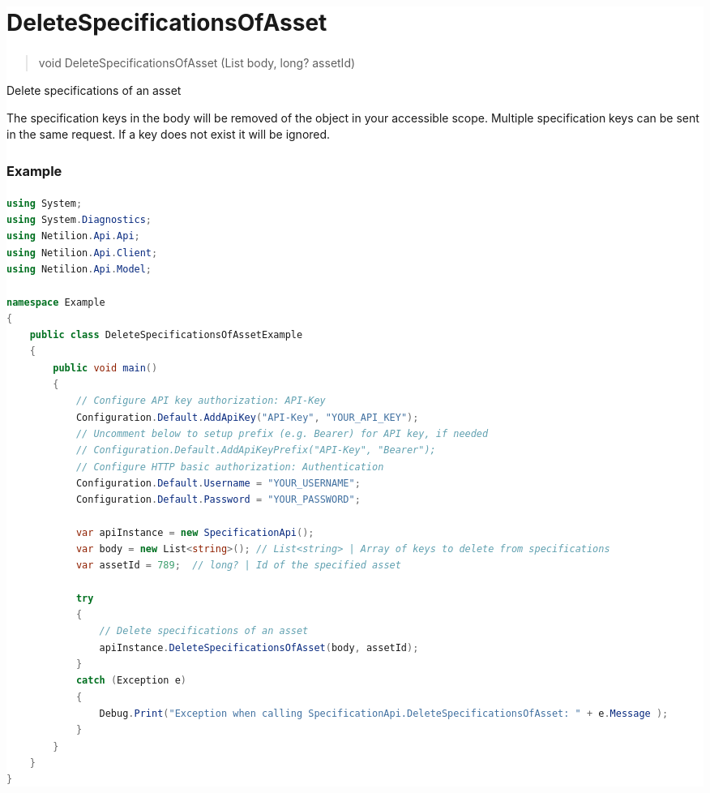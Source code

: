 <a name="deletespecificationsofasset"></a>
# **DeleteSpecificationsOfAsset**
> void DeleteSpecificationsOfAsset (List<string> body, long? assetId)

Delete specifications of an asset

The specification keys in the body will be removed of the object in your accessible scope. Multiple specification keys can be sent in the same request. If a key does not exist it will be ignored.

### Example
```csharp
using System;
using System.Diagnostics;
using Netilion.Api.Api;
using Netilion.Api.Client;
using Netilion.Api.Model;

namespace Example
{
    public class DeleteSpecificationsOfAssetExample
    {
        public void main()
        {
            // Configure API key authorization: API-Key
            Configuration.Default.AddApiKey("API-Key", "YOUR_API_KEY");
            // Uncomment below to setup prefix (e.g. Bearer) for API key, if needed
            // Configuration.Default.AddApiKeyPrefix("API-Key", "Bearer");
            // Configure HTTP basic authorization: Authentication
            Configuration.Default.Username = "YOUR_USERNAME";
            Configuration.Default.Password = "YOUR_PASSWORD";

            var apiInstance = new SpecificationApi();
            var body = new List<string>(); // List<string> | Array of keys to delete from specifications
            var assetId = 789;  // long? | Id of the specified asset

            try
            {
                // Delete specifications of an asset
                apiInstance.DeleteSpecificationsOfAsset(body, assetId);
            }
            catch (Exception e)
            {
                Debug.Print("Exception when calling SpecificationApi.DeleteSpecificationsOfAsset: " + e.Message );
            }
        }
    }
}
```
